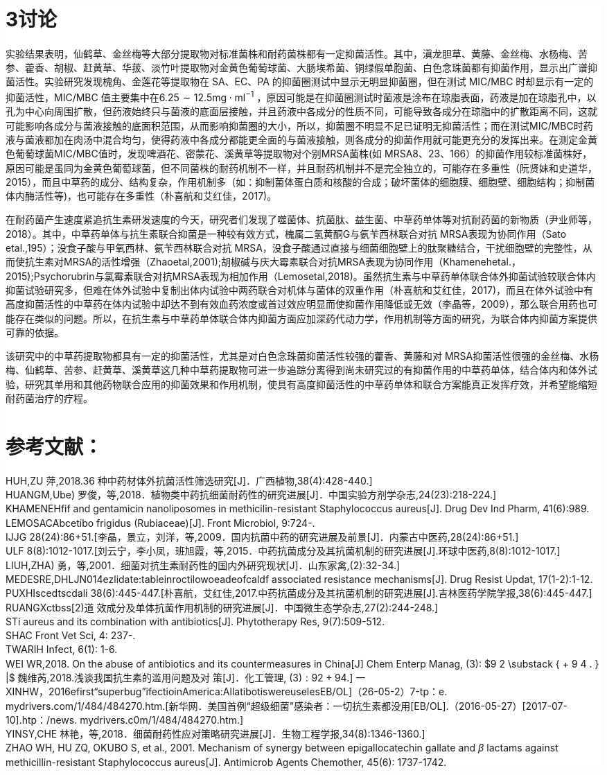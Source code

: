 # 3讨论

实验结果表明，仙鹤草、金丝梅等大部分提取物对标准菌株和耐药菌株都有一定抑菌活性。其中，滇龙胆草、黄藤、金丝梅、水杨梅、苦参、藿香、胡椒、赶黄草、华菝、淡竹叶提取物对金黄色葡萄球菌、大肠埃希菌、铜绿假单胞菌、白色念珠菌都有抑菌作用，显示出广谱抑菌活性。实验研究发现槐角、金莲花等提取物在 SA、EC、PA 的抑菌圈测试中显示无明显抑菌圈，但在测试 MIC/MBC 时却显示有一定的抑菌活性，MIC/MBC 值主要集中在$6 . 2 5 { \sim } 1 2 . 5 \mathrm { m g } { \cdot } \mathrm { m l } ^ { - 1 }$ ，原因可能是在抑菌圈测试时菌液是涂布在琼脂表面，药液是加在琼脂孔中，以孔为中心向周围扩散，但药液始终只与菌液的底面层接触，并且药液中各成分的性质不同，可能导致各成分在琼脂中的扩散距离不同，这就可能影响各成分与菌液接触的底面积范围，从而影响抑菌圈的大小，所以，抑菌圈不明显不足已证明无抑菌活性；而在测试MIC/MBC时药液与菌液都加在肉汤中混合均匀，使得药液中各成分都能更全面的与菌液接触，则各成分的抑菌作用就可能更充分的发挥出来。在测定金黄色葡萄球菌MIC/MBC值时，发现啤酒花、密蒙花、溪黄草等提取物对个别MRSA菌株(如 MRSA8、23、166）的抑菌作用较标准菌株好，原因可能是虽同为金黄色葡萄球菌，但不同菌株的耐药机制不一样，并且耐药机制并不是完全独立的，可能存在多重性（阮贤妹和史道华，2015），而且中草药的成分、结构复杂，作用机制多（如：抑制菌体蛋白质和核酸的合成；破坏菌体的细胞膜、细胞壁、细胞结构；抑制菌体内酶活性等)，也可能存在多重性（朴喜航和艾红佳，2017)。

在耐药菌产生速度紧追抗生素研发速度的今天，研究者们发现了噬菌体、抗菌肽、益生菌、中草药单体等对抗耐药菌的新物质（尹业师等，2018）。其中，中草药单体与抗生素联合抑菌是一种较有效方式，槐属二氢黄酮G与氨苄西林联合对抗 MRSA表现为协同作用（Sato etal.,195）；没食子酸与甲氧西林、氨苄西林联合对抗 MRSA，没食子酸通过直接与细菌细胞壁上的肽聚糖结合，干扰细胞壁的完整性，从而使抗生素对MRSA的活性增强（Zhaoetal,2001);胡椒碱与庆大霉素联合对抗MRSA表现为协同作用（Khamenehetal.，2015);Psychorubrin与氯霉素联合对抗MRSA表现为相加作用（Lemosetal,2018)。虽然抗生素与中草药单体联合体外抑菌试验较联合体内抑菌试验研究多，但难在体外试验中复制出体内试验中两药联合对机体与菌体的双重作用（朴喜航和艾红佳，2017)，而且在体外试验中有高度抑菌活性的中草药在体内试验中却达不到有效血药浓度或首过效应明显而使抑菌作用降低或无效（李晶等，2009），那么联合用药也可能存在类似的问题。所以，在抗生素与中草药单体联合体内抑菌方面应加深药代动力学，作用机制等方面的研究，为联合体内抑菌方案提供可靠的依据。

该研究中的中草药提取物都具有一定的抑菌活性，尤其是对白色念珠菌抑菌活性较强的藿香、黄藤和对 MRSA抑菌活性很强的金丝梅、水杨梅、仙鹤草、苦参、赶黄草、溪黄草这几种中草药提取物可进一步追踪分离得到尚未研究过的有抑菌作用的中草药单体，结合体内和体外试验，研究其单用和其他药物联合应用的抑菌效果和作用机制，使具有高度抑菌活性的中草药单体和联合方案能真正发挥疗效，并希望能缩短耐药菌治疗的疗程。

# 参考文献：

HUH,ZU 萍,2018.36 种中药材体外抗菌活性筛选研究[J]．广西植物,38(4):428-440.]   
HUANGM,Ube) 罗俊，等,2018．植物类中药抗细菌耐药性的研究进展[J]．中国实验方剂学杂志,24(23):218-224.]   
KHAMENEHfif and gentamicin nanoliposomes in methicilin-resistant Staphylococcus aureus[J]. Drug Dev Ind Pharm, 41(6):989.   
LEMOSACAbcetibo frigidus (Rubiaceae)[J]. Front Microbiol, 9:724-.   
IJJG 28(24):86+51.[李晶，景立，刘洋，等,2009．国内抗菌中药的研究进展及前景[J]．内蒙古中医药,28(24):86+51.]   
ULF 8(8):1012-1017.[刘云宁，李小凤，班旭霞，等,2015．中药抗菌成分及其抗菌机制的研究进展[J].环球中医药,8(8):1012-1017.]   
LIUH,ZHA) 勇，等,2001．细菌对抗生素耐药性的国内外研究现状[J]．山东家禽,(2):32-34.]   
MEDESRE,DHLJN014ezlidate:tableinroctilowoeadeofcaldf associated resistance mechanisms[J]. Drug Resist Updat, 17(1-2):1-12.   
PUXHIscedtscdali 38(6):445-447.[朴喜航，艾红佳,2017.中药抗菌成分及其抗菌机制的研究进展[J].吉林医药学院学报,38(6):445-447.]   
RUANGXctbss[2)道 效成分及单体抗菌作用机制的研究进展[J]．中国微生态学杂志,27(2):244-248.]   
STi aureus and its combination with antibiotics[J]. Phytotherapy Res, 9(7):509-512.   
SHAC Front Vet Sci, 4: 237-.   
TWARIH Infect, 6(1): 1-6.   
WEI WR,2018. On the abuse of antibiotics and its countermeasures in China[J] Chem Enterp Manag, (3): $9 2 \substack { + 9 4 . } |$ 魏维芮,2018.浅谈我国抗生素的滥用问题及对 策[J]．化工管理, $( 3 ) { : 9 2 + 9 4 . } ]$ 一   
XINHW，2016efirst“superbug”ifectioinAmerica:AllatibotiswereuselesEB/OL]（26-05-2）7-tp：e. mydrivers.com/1/484/484270.htm.[新华网．美国首例“超级细菌"感染者：一切抗生素都没用[EB/OL].（2016-05-27）[2017-07-10].htp：/news. mydrivers.c0m/1/484/484270.htm.]   
YINSY,CHE 林艳，等,2018．细菌耐药性应对策略研究进展[J]．生物工程学报,34(8):1346-1360.]   
ZHAO WH, HU ZQ, OKUBO S, et al., 2001. Mechanism of synergy between epigallocatechin gallate and $\beta$ lactams against methicillin-resistant Staphylococcus aureus[J]. Antimicrob Agents Chemother, 45(6): 1737-1742.
